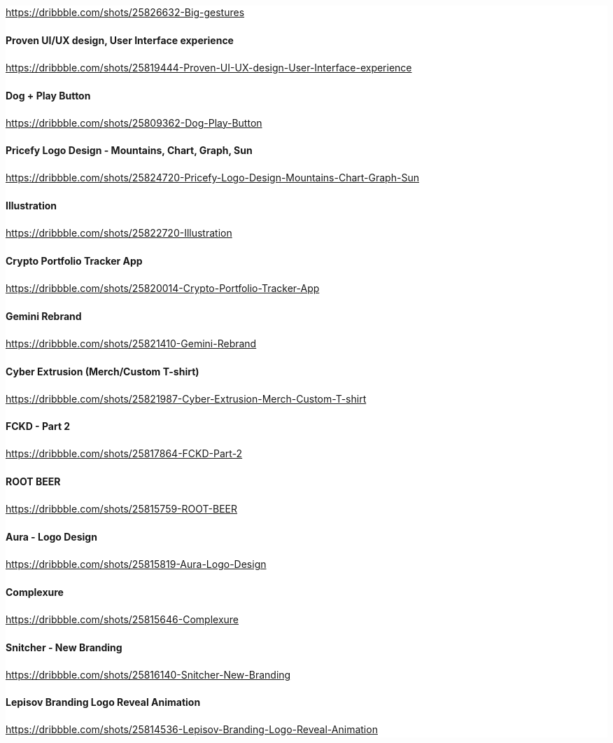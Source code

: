 <span style="color: blue!80!green"><https://dribbble.com/shots/25826632-Big-gestures></span>

#### Proven UI/UX design, User Interface experience

<span style="color: blue!80!green"><https://dribbble.com/shots/25819444-Proven-UI-UX-design-User-Interface-experience></span>

#### Dog + Play Button

<span style="color: blue!80!green"><https://dribbble.com/shots/25809362-Dog-Play-Button></span>

#### Pricefy Logo Design - Mountains, Chart, Graph, Sun

<span style="color: blue!80!green"><https://dribbble.com/shots/25824720-Pricefy-Logo-Design-Mountains-Chart-Graph-Sun></span>

#### Illustration

<span style="color: blue!80!green"><https://dribbble.com/shots/25822720-Illustration></span>

#### Crypto Portfolio Tracker App

<span style="color: blue!80!green"><https://dribbble.com/shots/25820014-Crypto-Portfolio-Tracker-App></span>

#### Gemini Rebrand

<span style="color: blue!80!green"><https://dribbble.com/shots/25821410-Gemini-Rebrand></span>

#### Cyber Extrusion (Merch/Custom T-shirt)

<span style="color: blue!80!green"><https://dribbble.com/shots/25821987-Cyber-Extrusion-Merch-Custom-T-shirt></span>

#### FCKD - Part 2

<span style="color: blue!80!green"><https://dribbble.com/shots/25817864-FCKD-Part-2></span>

#### ROOT BEER

<span style="color: blue!80!green"><https://dribbble.com/shots/25815759-ROOT-BEER></span>

#### Aura - Logo Design

<span style="color: blue!80!green"><https://dribbble.com/shots/25815819-Aura-Logo-Design></span>

#### Complexure

<span style="color: blue!80!green"><https://dribbble.com/shots/25815646-Complexure></span>

#### Snitcher - New Branding

<span style="color: blue!80!green"><https://dribbble.com/shots/25816140-Snitcher-New-Branding></span>

#### Lepisov Branding Logo Reveal Animation

<span style="color: blue!80!green"><https://dribbble.com/shots/25814536-Lepisov-Branding-Logo-Reveal-Animation></span>
